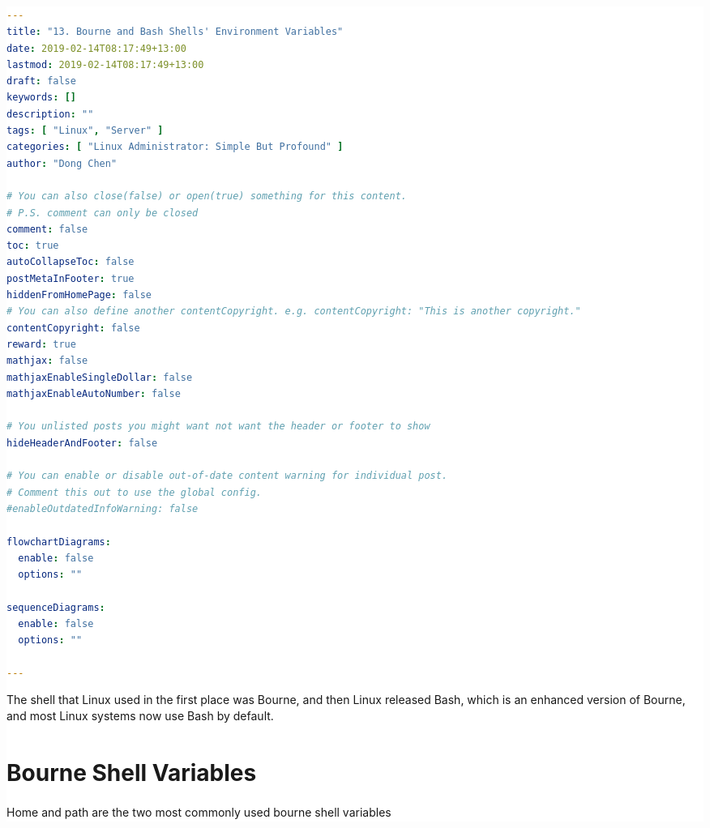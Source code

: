 ```yaml
---
title: "13. Bourne and Bash Shells' Environment Variables"
date: 2019-02-14T08:17:49+13:00
lastmod: 2019-02-14T08:17:49+13:00
draft: false
keywords: []
description: ""
tags: [ "Linux", "Server" ]
categories: [ "Linux Administrator: Simple But Profound" ]
author: "Dong Chen"

# You can also close(false) or open(true) something for this content.
# P.S. comment can only be closed
comment: false
toc: true
autoCollapseToc: false
postMetaInFooter: true
hiddenFromHomePage: false
# You can also define another contentCopyright. e.g. contentCopyright: "This is another copyright."
contentCopyright: false
reward: true
mathjax: false
mathjaxEnableSingleDollar: false
mathjaxEnableAutoNumber: false

# You unlisted posts you might want not want the header or footer to show
hideHeaderAndFooter: false

# You can enable or disable out-of-date content warning for individual post.
# Comment this out to use the global config.
#enableOutdatedInfoWarning: false

flowchartDiagrams:
  enable: false
  options: ""

sequenceDiagrams: 
  enable: false
  options: ""

---
```




The shell that Linux used in the first place was Bourne, and then Linux released Bash, which is an enhanced version of Bourne, and most Linux systems now use Bash by default.

# Bourne Shell Variables

Home and path are the two most commonly used bourne shell variables
